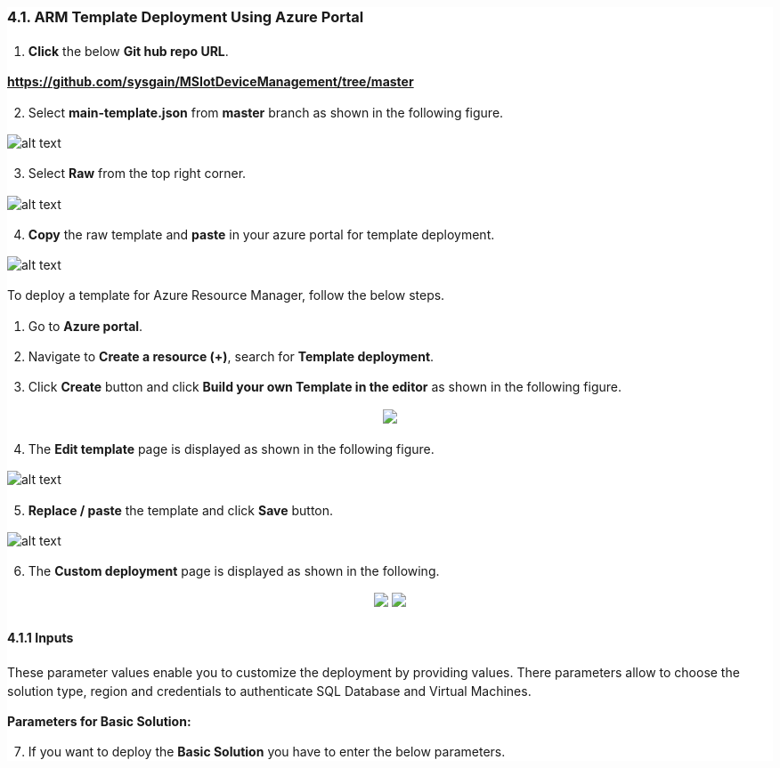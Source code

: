 ### 4.1. ARM Template Deployment Using Azure Portal

1. **Click** the below **Git hub repo URL**.

**https://github.com/sysgain/MSIotDeviceManagement/tree/master**

2. Select **main-template.json** from **master** branch as shown in the following figure.
 
![alt text](https://github.com/sysgain/MSIotDeviceManagement/raw/master/Images/15.png)

3. Select **Raw** from the top right corner.

![alt text](https://github.com/sysgain/MSIotDeviceManagement/raw/master/Images/16.png)

4. **Copy** the raw template and **paste** in your azure portal for template deployment.

![alt text](https://github.com/sysgain/MSIotDeviceManagement/raw/master/Images/17.png)

To deploy a template for Azure Resource Manager, follow the below steps.

1.	Go to **Azure portal**.

2.	Navigate to **Create a resource (+)**, search for **Template deployment**.

3.	Click **Create** button and click **Build your own Template in the editor** as shown in the following figure.

<p align="center">
  <img src="https://github.com/sysgain/MSIotDeviceManagement/raw/master/Images/18.png">
</p>

4.	The **Edit template** page is displayed as shown in the following figure. 

![alt text](https://github.com/sysgain/MSIotDeviceManagement/raw/master/Images/19.png)

5.	**Replace / paste** the template and click **Save** button.

![alt text](https://github.com/sysgain/MSIotDeviceManagement/raw/master/Images/20.png)

6.	The **Custom deployment** page is displayed as shown in the following.

<p align="center">
  <img src="https://github.com/sysgain/MSIotDeviceManagement/raw/master/Images/p1.png">
  <img src="https://github.com/sysgain/MSIotDeviceManagement/raw/master/Images/p2.png">
</p>

#### 4.1.1 Inputs

These parameter values enable you to customize the deployment by providing values. There parameters allow to choose the solution type, region and credentials to authenticate SQL Database and Virtual Machines.

**Parameters for Basic Solution:**

7. If you want to deploy the **Basic Solution** you have to enter the below parameters.
